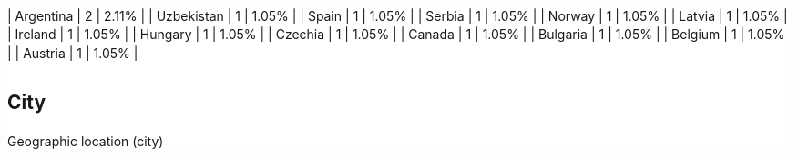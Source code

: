| Argentina   | 2        | 2.11%   |
| Uzbekistan  | 1        | 1.05%   |
| Spain       | 1        | 1.05%   |
| Serbia      | 1        | 1.05%   |
| Norway      | 1        | 1.05%   |
| Latvia      | 1        | 1.05%   |
| Ireland     | 1        | 1.05%   |
| Hungary     | 1        | 1.05%   |
| Czechia     | 1        | 1.05%   |
| Canada      | 1        | 1.05%   |
| Bulgaria    | 1        | 1.05%   |
| Belgium     | 1        | 1.05%   |
| Austria     | 1        | 1.05%   |

City
----

Geographic location (city)
